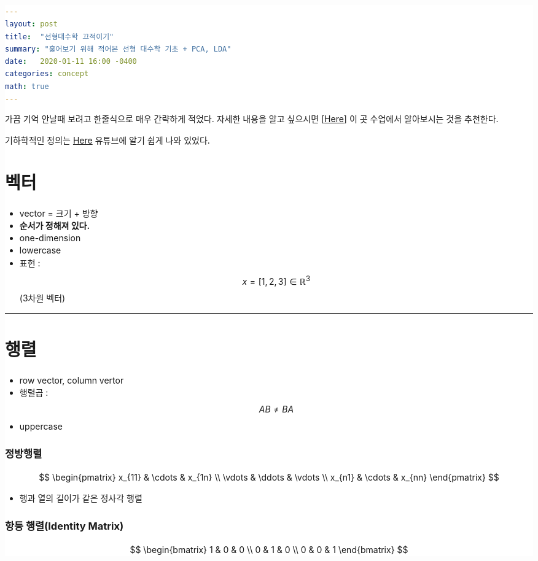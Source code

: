 ```yaml
---
layout: post
title:  "선형대수학 끄적이기"
summary: "훑어보기 위해 적어본 선형 대수학 기초 + PCA, LDA"
date:   2020-01-11 16:00 -0400
categories: concept
math: true
---
```


가끔 기억 안날때 보려고 한줄식으로 매우 간략하게 적었다. 자세한 내용을 알고 싶으시면 [[Here](https://www.edwith.org/linearalgebra4ai/joinLectures/14072)] 이 곳 수업에서 알아보시는 것을 추천한다.

기하학적인 정의는 [Here](https://www.youtube.com/watch?v=jNwf-JUGWgg) 유튜브에 알기 쉽게 나와 있었다.

# 벡터

- vector = 크기 + 방향
- **순서가 정해져 있다.**
- one-dimension
- lowercase
- 표현 : $$x = [1,2,3] \in \mathbb{R}^3$$ (3차원 벡터)

---

# 행렬
- row vector, column vertor
- 행렬곱 : $$AB \neq BA$$
- uppercase

### 정방행렬

$$
\begin{pmatrix}
x_{11} & \cdots & x_{1n} \\
\vdots & \ddots & \vdots \\  
x_{n1} & \cdots & x_{nn}
\end{pmatrix}
$$

- 행과 열의 길이가 같은 정사각 행렬

### 항등 행렬(Identity Matrix)

$$
\begin{bmatrix}
1 & 0 & 0 \\
0 & 1 & 0 \\
0 & 0 & 1
\end{bmatrix}
$$
